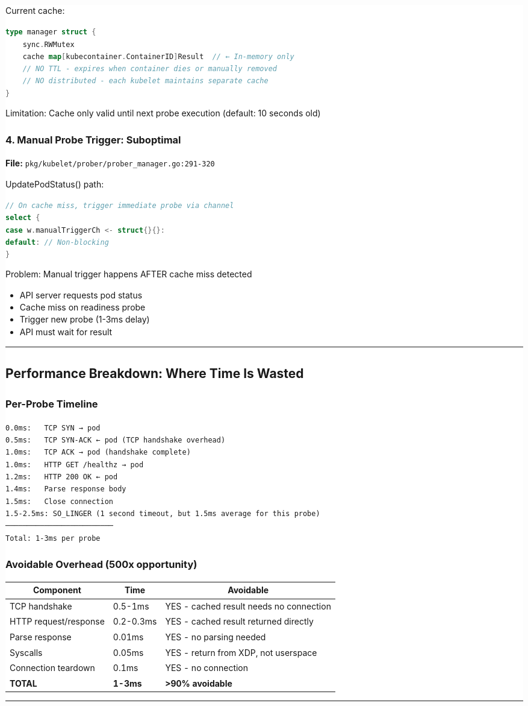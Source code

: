 Current cache:
```go
type manager struct {
    sync.RWMutex
    cache map[kubecontainer.ContainerID]Result  // ← In-memory only
    // NO TTL - expires when container dies or manually removed
    // NO distributed - each kubelet maintains separate cache
}
```

Limitation: Cache only valid until next probe execution (default: 10 seconds old)

### 4. Manual Probe Trigger: Suboptimal
**File:** `pkg/kubelet/prober/prober_manager.go:291-320`

UpdatePodStatus() path:
```go
// On cache miss, trigger immediate probe via channel
select {
case w.manualTriggerCh <- struct{}{}:
default: // Non-blocking
}
```

Problem: Manual trigger happens AFTER cache miss detected
- API server requests pod status
- Cache miss on readiness probe
- Trigger new probe (1-3ms delay)
- API must wait for result

---

## Performance Breakdown: Where Time Is Wasted

### Per-Probe Timeline
```
0.0ms:   TCP SYN → pod
0.5ms:   TCP SYN-ACK ← pod (TCP handshake overhead)
1.0ms:   TCP ACK → pod (handshake complete)
1.0ms:   HTTP GET /healthz → pod
1.2ms:   HTTP 200 OK ← pod
1.4ms:   Parse response body
1.5ms:   Close connection
1.5-2.5ms: SO_LINGER (1 second timeout, but 1.5ms average for this probe)
─────────────────────────
Total: 1-3ms per probe
```

### Avoidable Overhead (500x opportunity)
| Component | Time | Avoidable |
|-----------|------|-----------|
| TCP handshake | 0.5-1ms | YES - cached result needs no connection |
| HTTP request/response | 0.2-0.3ms | YES - cached result returned directly |
| Parse response | 0.01ms | YES - no parsing needed |
| Syscalls | 0.05ms | YES - return from XDP, not userspace |
| Connection teardown | 0.1ms | YES - no connection |
| **TOTAL** | **1-3ms** | **>90% avoidable** |

---
